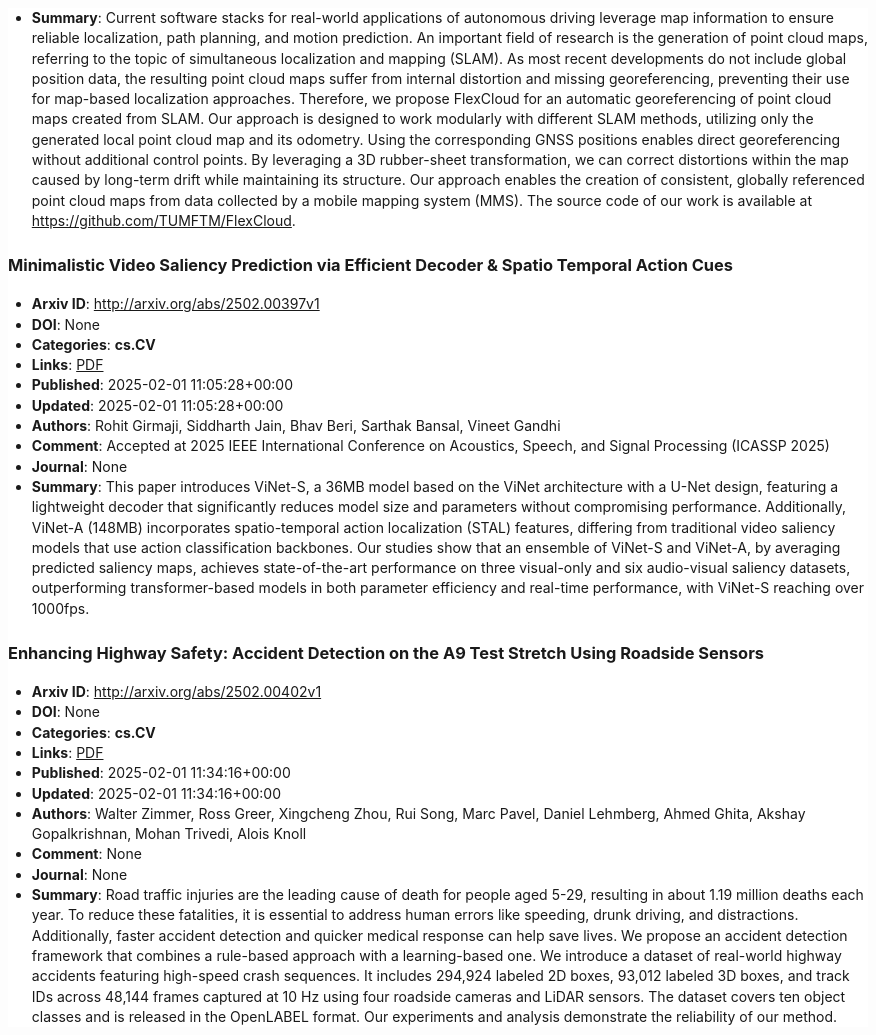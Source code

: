 - **Summary**: Current software stacks for real-world applications of autonomous driving leverage map information to ensure reliable localization, path planning, and motion prediction. An important field of research is the generation of point cloud maps, referring to the topic of simultaneous localization and mapping (SLAM). As most recent developments do not include global position data, the resulting point cloud maps suffer from internal distortion and missing georeferencing, preventing their use for map-based localization approaches. Therefore, we propose FlexCloud for an automatic georeferencing of point cloud maps created from SLAM. Our approach is designed to work modularly with different SLAM methods, utilizing only the generated local point cloud map and its odometry. Using the corresponding GNSS positions enables direct georeferencing without additional control points. By leveraging a 3D rubber-sheet transformation, we can correct distortions within the map caused by long-term drift while maintaining its structure. Our approach enables the creation of consistent, globally referenced point cloud maps from data collected by a mobile mapping system (MMS). The source code of our work is available at https://github.com/TUMFTM/FlexCloud.



### Minimalistic Video Saliency Prediction via Efficient Decoder & Spatio Temporal Action Cues
- **Arxiv ID**: http://arxiv.org/abs/2502.00397v1
- **DOI**: None
- **Categories**: **cs.CV**
- **Links**: [PDF](http://arxiv.org/pdf/2502.00397v1)
- **Published**: 2025-02-01 11:05:28+00:00
- **Updated**: 2025-02-01 11:05:28+00:00
- **Authors**: Rohit Girmaji, Siddharth Jain, Bhav Beri, Sarthak Bansal, Vineet Gandhi
- **Comment**: Accepted at 2025 IEEE International Conference on Acoustics, Speech,
  and Signal Processing (ICASSP 2025)
- **Journal**: None
- **Summary**: This paper introduces ViNet-S, a 36MB model based on the ViNet architecture with a U-Net design, featuring a lightweight decoder that significantly reduces model size and parameters without compromising performance. Additionally, ViNet-A (148MB) incorporates spatio-temporal action localization (STAL) features, differing from traditional video saliency models that use action classification backbones. Our studies show that an ensemble of ViNet-S and ViNet-A, by averaging predicted saliency maps, achieves state-of-the-art performance on three visual-only and six audio-visual saliency datasets, outperforming transformer-based models in both parameter efficiency and real-time performance, with ViNet-S reaching over 1000fps.



### Enhancing Highway Safety: Accident Detection on the A9 Test Stretch Using Roadside Sensors
- **Arxiv ID**: http://arxiv.org/abs/2502.00402v1
- **DOI**: None
- **Categories**: **cs.CV**
- **Links**: [PDF](http://arxiv.org/pdf/2502.00402v1)
- **Published**: 2025-02-01 11:34:16+00:00
- **Updated**: 2025-02-01 11:34:16+00:00
- **Authors**: Walter Zimmer, Ross Greer, Xingcheng Zhou, Rui Song, Marc Pavel, Daniel Lehmberg, Ahmed Ghita, Akshay Gopalkrishnan, Mohan Trivedi, Alois Knoll
- **Comment**: None
- **Journal**: None
- **Summary**: Road traffic injuries are the leading cause of death for people aged 5-29, resulting in about 1.19 million deaths each year. To reduce these fatalities, it is essential to address human errors like speeding, drunk driving, and distractions. Additionally, faster accident detection and quicker medical response can help save lives. We propose an accident detection framework that combines a rule-based approach with a learning-based one. We introduce a dataset of real-world highway accidents featuring high-speed crash sequences. It includes 294,924 labeled 2D boxes, 93,012 labeled 3D boxes, and track IDs across 48,144 frames captured at 10 Hz using four roadside cameras and LiDAR sensors. The dataset covers ten object classes and is released in the OpenLABEL format. Our experiments and analysis demonstrate the reliability of our method.
